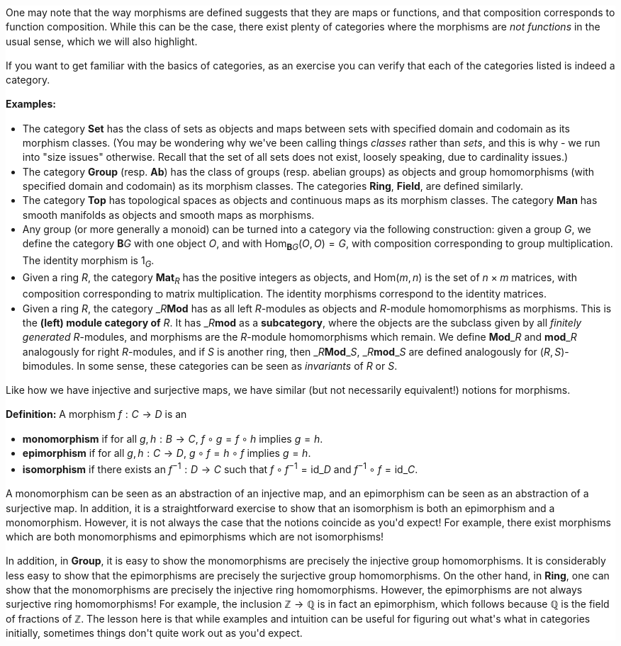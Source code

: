 One may note that the way morphisms are defined suggests that they are maps or functions, and that composition corresponds to function composition. While this can be the case, there exist plenty of categories where the morphisms are *not functions* in the usual sense, which we will also highlight. 

If you want to get familiar with the basics of categories, as an exercise you can verify that each of the categories listed is indeed a category.

**Examples:**

- The category $\textbf{Set}$ has the class of sets as objects and maps between sets with specified domain and codomain as its morphism classes. (You may be wondering why we've been calling things *classes* rather than *sets*, and this is why - we run into "size issues" otherwise. Recall that the set of all sets does not exist, loosely speaking, due to cardinality issues.) 
- The category $\textbf{Group}$ (resp. $\textbf{Ab}$) has the class of groups (resp. abelian groups) as objects and group homomorphisms (with specified domain and codomain) as its morphism classes. The categories $\textbf{Ring}$, $\textbf{Field}$, are defined similarly. 
- The category $\textbf{Top}$ has topological spaces as objects and continuous maps as its morphism classes. The category $\textbf{Man}$ has smooth manifolds as objects and smooth maps as morphisms. 
- Any group (or more generally a monoid) can be turned into a category via the following construction: given a group $G$, we define the category $\textbf{B}G$ with one object $O$, and with $\text{Hom}_{\textbf{B}G}(O,O) = G$, with composition corresponding to group multiplication. The identity morphism is $1_G$.
- Given a ring $R$, the category $\textbf{Mat}_R$ has the positive integers as objects, and $\text{Hom}(m,n)$ is the set of $n\times m$ matrices, with composition corresponding to matrix multiplication. The identity morphisms correspond to the identity matrices.
- Given a ring $R$, the category $\_{R}\textbf{Mod}$ has as all left $R$-modules as objects and $R$-module homomorphisms as morphisms. This is the **(left) module category of** $R$. It has $\_{R}\textbf{mod}$ as a **subcategory**, where the objects are the subclass given by all *finitely generated* $R$-modules, and morphisms are the $R$-module homomorphisms which remain. We define $\textbf{Mod}\_R$ and $\textbf{mod}\_R$ analogously for right $R$-modules, and if $S$ is another ring, then $\_{R}\textbf{Mod}\_S$, $\_{R}\textbf{mod}\_S$ are defined analogously for $(R,S)$-bimodules. In some sense, these categories can be seen as *invariants* of $R$ or $S$.


Like how we have injective and surjective maps, we have similar (but not necessarily equivalent!) notions for morphisms.

**Definition:** A morphism $f: C\to D$ is an
- **monomorphism** if for all $g,h: B\to C$, $f\circ g = f\circ h$ implies $g = h$. 
- **epimorphism** if for all $g,h: C\to D$, $g\circ f = h\circ f$ implies $g = h$. 
- **isomorphism** if there exists an $f^{-1}: D\to C$ such that $f\circ f^{-1} = \text{id}\_D$ and $f^{-1} \circ f = \text{id}\_C$.

A monomorphism can be seen as an abstraction of an injective map, and an epimorphism can be seen as an abstraction of a surjective map. In addition, it is a straightforward exercise to show that an isomorphism is both an epimorphism and a monomorphism. However, it is not always the case that the notions coincide as you'd expect! For example, there exist morphisms which are both monomorphisms and epimorphisms which are not isomorphisms!

In addition, in $\textbf{Group}$, it is easy to show the monomorphisms are precisely the injective group homomorphisms. It is considerably less easy to show that the epimorphisms are precisely the surjective group homomorphisms. On the other hand, in $\textbf{Ring}$, one can show that the monomorphisms are precisely the injective ring homomorphisms. However, the epimorphisms are not always surjective ring homomorphisms! For example, the inclusion $\mathbb{Z} \to \mathbb{Q}$ is in fact an epimorphism, which follows because $\mathbb{Q}$ is the field of fractions of $\mathbb{Z}$. The lesson here is that while examples and intuition can be useful for figuring out what's what in categories initially, sometimes things don't quite work out as you'd expect. 
